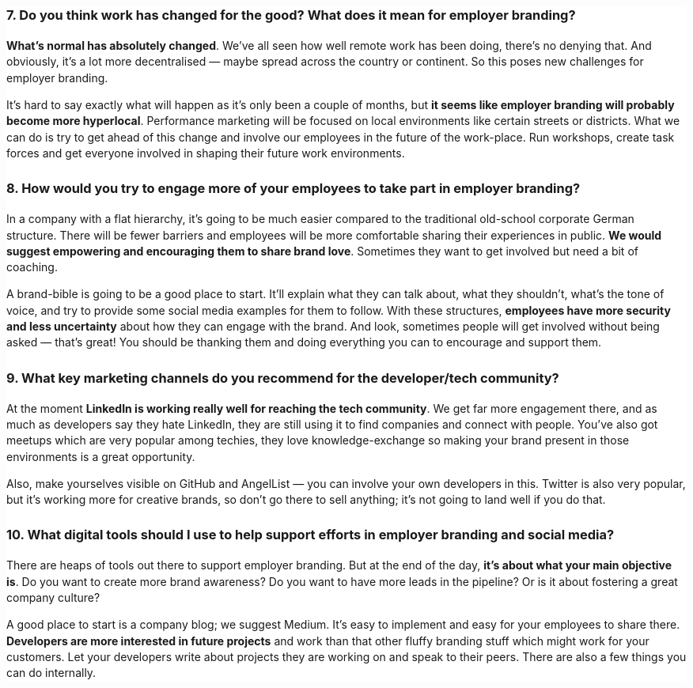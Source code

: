 ### 7. Do you think work has changed for the good? What does it mean for employer branding?

**What’s normal has absolutely changed**. We’ve all seen how well remote work has been doing, there’s no denying that. And obviously, it’s a lot more decentralised — maybe spread across the country or continent. So this poses new challenges for employer branding. 

It’s hard to say exactly what will happen as it’s only been a couple of months, but **it seems like employer branding will probably become more hyperlocal**. Performance marketing will be focused on local environments like certain streets or districts. What we can do is try to get ahead of this change and involve our employees in the future of the work-place. Run workshops, create task forces and get everyone involved in shaping their future work environments. 


### 8. How would you try to engage more of your employees to take part in employer branding?

In a company with a flat hierarchy, it’s going to be much easier compared to the traditional old-school corporate German structure. There will be fewer barriers and employees will be more comfortable sharing their experiences in public. **We would suggest empowering and encouraging them to share brand love**. Sometimes they want to get involved but need a bit of coaching. 

A brand-bible is going to be a good place to start. It’ll explain what they can talk about, what they shouldn’t, what’s the tone of voice, and try to provide some social media examples for them to follow. With these structures, **employees have more security and less uncertainty** about how they can engage with the brand. And look, sometimes people will get involved without being asked — that’s great! You should be thanking them and doing everything you can to encourage and support them. 


### 9. What key marketing channels do you recommend for the developer/tech community? 

At the moment **LinkedIn is working really well for reaching the tech community**. We get far more engagement there, and as much as developers say they hate LinkedIn, they are still using it to find companies and connect with people. You’ve also got meetups which are very popular among techies, they love knowledge-exchange so making your brand present in those environments is a great opportunity. 

Also, make yourselves visible on GitHub and AngelList — you can involve your own developers in this. Twitter is also very popular, but it’s working more for creative brands, so don’t go there to sell anything; it’s not going to land well if you do that.


### 10. What digital tools should I use to help support efforts in employer branding and social media?

There are heaps of tools out there to support employer branding. But at the end of the day, **it’s about what your main objective is**. Do you want to create more brand awareness? Do you want to have more leads in the pipeline? Or is it about fostering a great company culture? 

A good place to start is a company blog; we suggest Medium. It’s easy to implement and easy for your employees to share there. **Developers are more interested in future projects** and work than that other fluffy branding stuff which might work for your customers. Let your developers write about projects they are working on and speak to their peers. There are also a few things you can do internally. 
